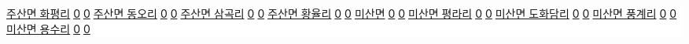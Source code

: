 
  <tr class="item">
    <td><a href="4418038028.html">주산면 화평리</a></td>
    <td><a href="4418038028.html">0</a></td>
    <td><a href="4418038028.html">0</a></td>
  </tr>
    

  <tr class="item">
    <td><a href="4418038029.html">주산면 동오리</a></td>
    <td><a href="4418038029.html">0</a></td>
    <td><a href="4418038029.html">0</a></td>
  </tr>
    

  <tr class="item">
    <td><a href="4418038030.html">주산면 삼곡리</a></td>
    <td><a href="4418038030.html">0</a></td>
    <td><a href="4418038030.html">0</a></td>
  </tr>
    

  <tr class="item">
    <td><a href="4418038031.html">주산면 황율리</a></td>
    <td><a href="4418038031.html">0</a></td>
    <td><a href="4418038031.html">0</a></td>
  </tr>
    

  <tr class="item">
    <td><a href="4418039000.html">미산면</a></td>
    <td><a href="4418039000.html">0</a></td>
    <td><a href="4418039000.html">0</a></td>
  </tr>
    

  <tr class="item">
    <td><a href="4418039021.html">미산면 평라리</a></td>
    <td><a href="4418039021.html">0</a></td>
    <td><a href="4418039021.html">0</a></td>
  </tr>
    

  <tr class="item">
    <td><a href="4418039022.html">미산면 도화담리</a></td>
    <td><a href="4418039022.html">0</a></td>
    <td><a href="4418039022.html">0</a></td>
  </tr>
    

  <tr class="item">
    <td><a href="4418039023.html">미산면 풍계리</a></td>
    <td><a href="4418039023.html">0</a></td>
    <td><a href="4418039023.html">0</a></td>
  </tr>
    

  <tr class="item">
    <td><a href="4418039024.html">미산면 용수리</a></td>
    <td><a href="4418039024.html">0</a></td>
    <td><a href="4418039024.html">0</a></td>
  </tr>
    